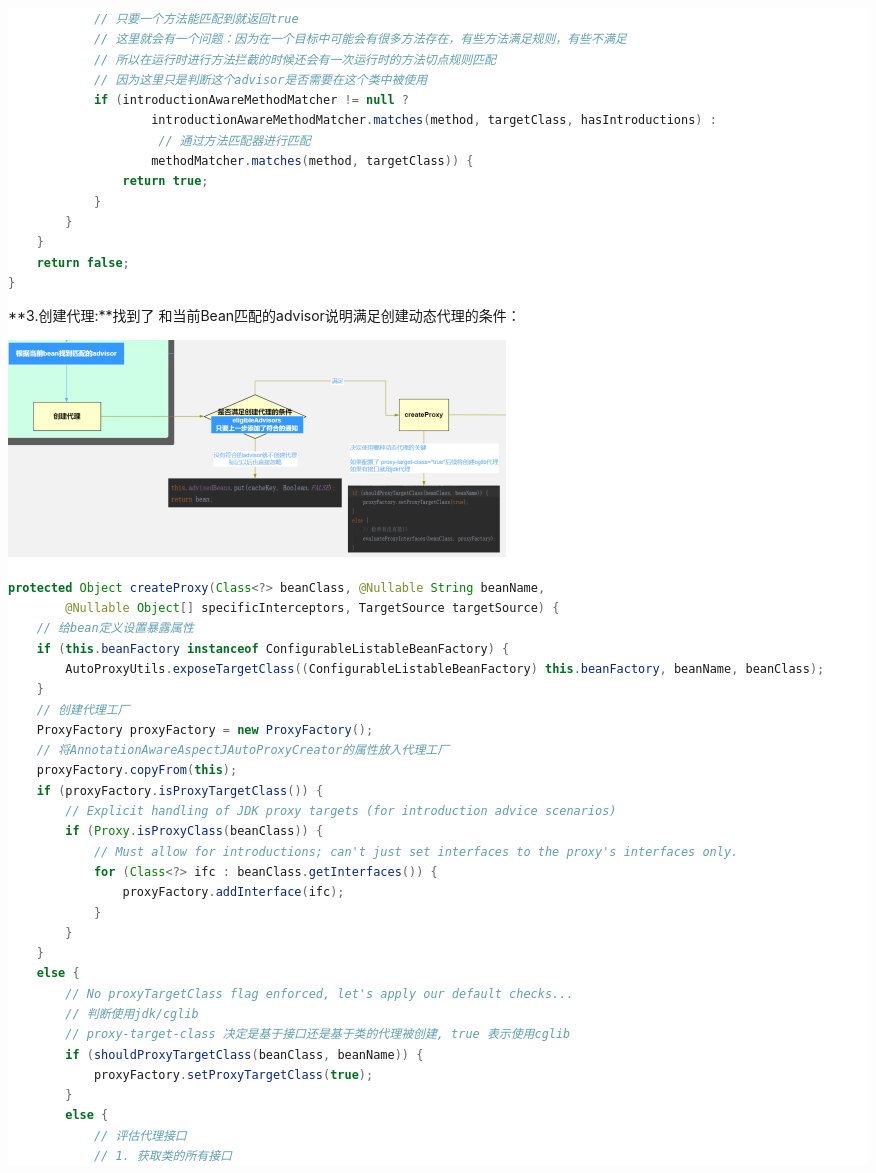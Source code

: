```java
            // 只要一个方法能匹配到就返回true
            // 这里就会有一个问题：因为在一个目标中可能会有很多方法存在，有些方法满足规则，有些不满足
            // 所以在运行时进行方法拦截的时候还会有一次运行时的方法切点规则匹配
            // 因为这里只是判断这个advisor是否需要在这个类中被使用
			if (introductionAwareMethodMatcher != null ?
					introductionAwareMethodMatcher.matches(method, targetClass, hasIntroductions) :
                	 // 通过方法匹配器进行匹配
					methodMatcher.matches(method, targetClass)) {
				return true;
			}
		}
	}
	return false;
}
```



**3.创建代理:**找到了 和当前Bean匹配的advisor说明满足创建动态代理的条件：

![image-20220409134408757](assets/image-20220409134408757.png)

```java
protected Object createProxy(Class<?> beanClass, @Nullable String beanName,
		@Nullable Object[] specificInterceptors, TargetSource targetSource) {
    // 给bean定义设置暴露属性
	if (this.beanFactory instanceof ConfigurableListableBeanFactory) {
		AutoProxyUtils.exposeTargetClass((ConfigurableListableBeanFactory) this.beanFactory, beanName, beanClass);
	}
    // 创建代理工厂
	ProxyFactory proxyFactory = new ProxyFactory();
    // 将AnnotationAwareAspectJAutoProxyCreator的属性放入代理工厂
	proxyFactory.copyFrom(this);
	if (proxyFactory.isProxyTargetClass()) {
		// Explicit handling of JDK proxy targets (for introduction advice scenarios)
		if (Proxy.isProxyClass(beanClass)) {
			// Must allow for introductions; can't just set interfaces to the proxy's interfaces only.
			for (Class<?> ifc : beanClass.getInterfaces()) {
				proxyFactory.addInterface(ifc);
			}
		}
	}
	else {
		// No proxyTargetClass flag enforced, let's apply our default checks...
        // 判断使用jdk/cglib
        // proxy-target-class 决定是基于接口还是基于类的代理被创建, true 表示使用cglib
		if (shouldProxyTargetClass(beanClass, beanName)) {
			proxyFactory.setProxyTargetClass(true);
		}
		else {
            // 评估代理接口
            // 1. 获取类的所有接口
```